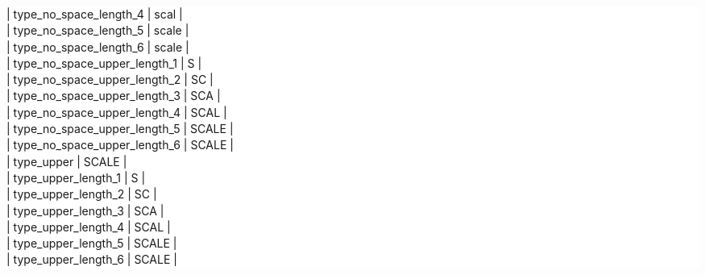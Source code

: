 | type_no_space_length_4 | scal |  
| type_no_space_length_5 | scale |  
| type_no_space_length_6 | scale |  
| type_no_space_upper_length_1 | S |  
| type_no_space_upper_length_2 | SC |  
| type_no_space_upper_length_3 | SCA |  
| type_no_space_upper_length_4 | SCAL |  
| type_no_space_upper_length_5 | SCALE |  
| type_no_space_upper_length_6 | SCALE |  
| type_upper | SCALE |  
| type_upper_length_1 | S |  
| type_upper_length_2 | SC |  
| type_upper_length_3 | SCA |  
| type_upper_length_4 | SCAL |  
| type_upper_length_5 | SCALE |  
| type_upper_length_6 | SCALE |  
